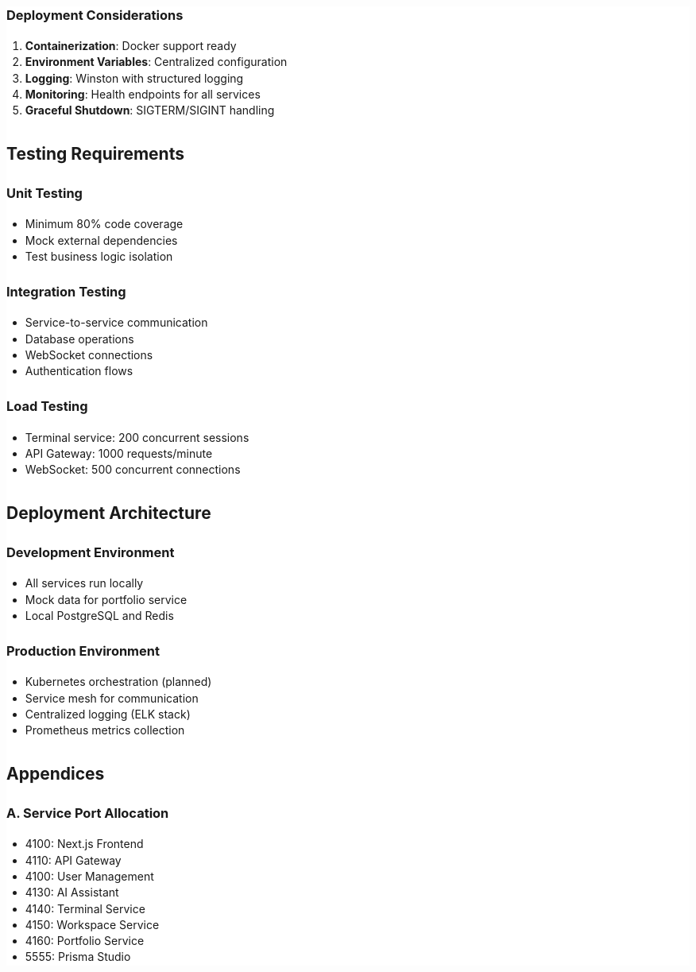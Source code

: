 ### Deployment Considerations

1. **Containerization**: Docker support ready
2. **Environment Variables**: Centralized configuration
3. **Logging**: Winston with structured logging
4. **Monitoring**: Health endpoints for all services
5. **Graceful Shutdown**: SIGTERM/SIGINT handling

## Testing Requirements

### Unit Testing

- Minimum 80% code coverage
- Mock external dependencies
- Test business logic isolation

### Integration Testing

- Service-to-service communication
- Database operations
- WebSocket connections
- Authentication flows

### Load Testing

- Terminal service: 200 concurrent sessions
- API Gateway: 1000 requests/minute
- WebSocket: 500 concurrent connections

## Deployment Architecture

### Development Environment

- All services run locally
- Mock data for portfolio service
- Local PostgreSQL and Redis

### Production Environment

- Kubernetes orchestration (planned)
- Service mesh for communication
- Centralized logging (ELK stack)
- Prometheus metrics collection

## Appendices

### A. Service Port Allocation

- 4100: Next.js Frontend
- 4110: API Gateway
- 4100: User Management
- 4130: AI Assistant
- 4140: Terminal Service
- 4150: Workspace Service
- 4160: Portfolio Service
- 5555: Prisma Studio
